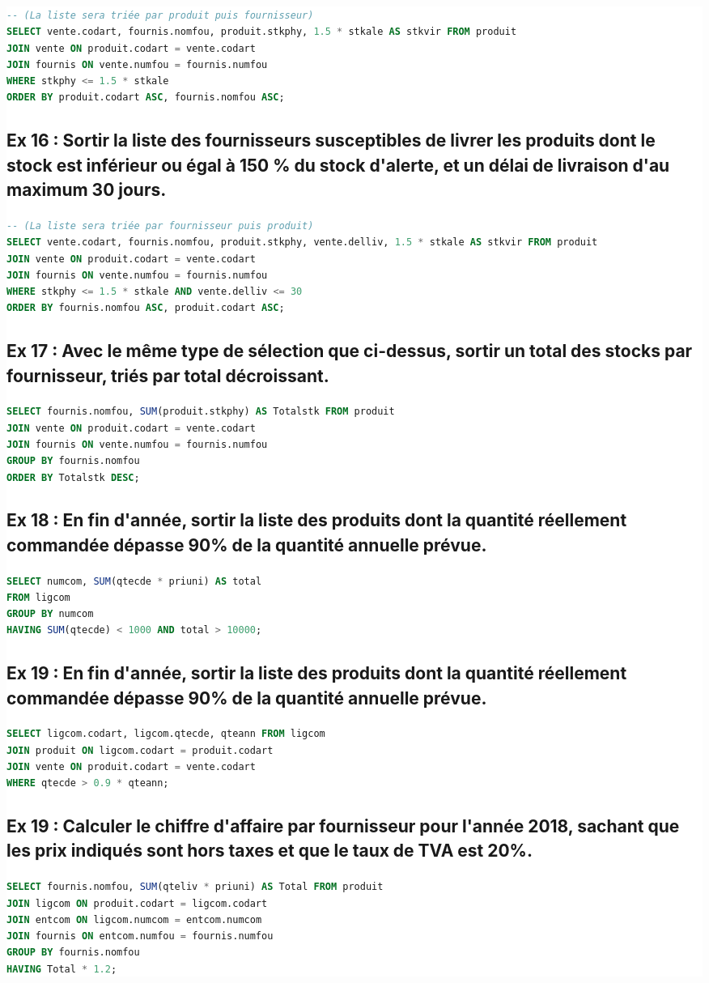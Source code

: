 ```sql
-- (La liste sera triée par produit puis fournisseur)
SELECT vente.codart, fournis.nomfou, produit.stkphy, 1.5 * stkale AS stkvir FROM produit
JOIN vente ON produit.codart = vente.codart
JOIN fournis ON vente.numfou = fournis.numfou
WHERE stkphy <= 1.5 * stkale
ORDER BY produit.codart ASC, fournis.nomfou ASC;
```
## Ex 16 : Sortir la liste des fournisseurs susceptibles de livrer les produits dont le stock est inférieur ou égal à 150 % du stock d'alerte, et un délai de livraison d'au maximum 30 jours.
```sql
-- (La liste sera triée par fournisseur puis produit)
SELECT vente.codart, fournis.nomfou, produit.stkphy, vente.delliv, 1.5 * stkale AS stkvir FROM produit
JOIN vente ON produit.codart = vente.codart
JOIN fournis ON vente.numfou = fournis.numfou
WHERE stkphy <= 1.5 * stkale AND vente.delliv <= 30
ORDER BY fournis.nomfou ASC, produit.codart ASC;
```
## Ex 17 : Avec le même type de sélection que ci-dessus, sortir un total des stocks par fournisseur, triés par total décroissant.
```sql
SELECT fournis.nomfou, SUM(produit.stkphy) AS Totalstk FROM produit
JOIN vente ON produit.codart = vente.codart
JOIN fournis ON vente.numfou = fournis.numfou
GROUP BY fournis.nomfou
ORDER BY Totalstk DESC;
```
## Ex 18 : En fin d'année, sortir la liste des produits dont la quantité réellement commandée dépasse 90% de la quantité annuelle prévue.
```sql
SELECT numcom, SUM(qtecde * priuni) AS total
FROM ligcom
GROUP BY numcom
HAVING SUM(qtecde) < 1000 AND total > 10000;
```
## Ex 19 : En fin d'année, sortir la liste des produits dont la quantité réellement commandée dépasse 90% de la quantité annuelle prévue.
```sql
SELECT ligcom.codart, ligcom.qtecde, qteann FROM ligcom
JOIN produit ON ligcom.codart = produit.codart
JOIN vente ON produit.codart = vente.codart
WHERE qtecde > 0.9 * qteann;
```
## Ex 19 : Calculer le chiffre d'affaire par fournisseur pour l'année 2018, sachant que les prix indiqués sont hors taxes et que le taux de TVA est 20%.
```sql
SELECT fournis.nomfou, SUM(qteliv * priuni) AS Total FROM produit
JOIN ligcom ON produit.codart = ligcom.codart
JOIN entcom ON ligcom.numcom = entcom.numcom
JOIN fournis ON entcom.numfou = fournis.numfou
GROUP BY fournis.nomfou
HAVING Total * 1.2;
```